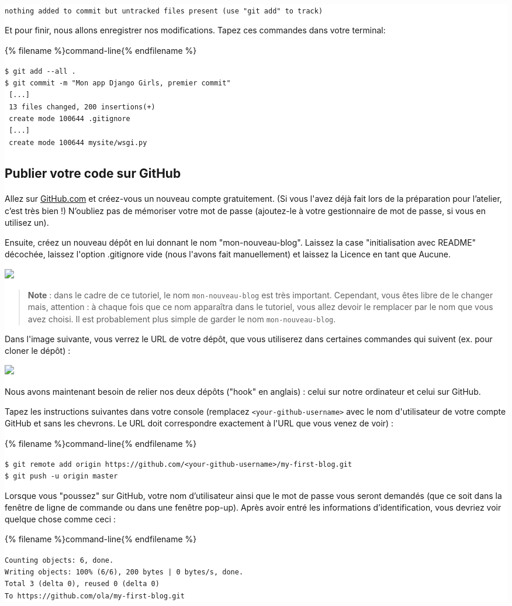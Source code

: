     nothing added to commit but untracked files present (use "git add" to track)
    

Et pour finir, nous allons enregistrer nos modifications. Tapez ces commandes dans votre terminal:

{% filename %}command-line{% endfilename %}

    $ git add --all .
    $ git commit -m "Mon app Django Girls, premier commit"
     [...]
     13 files changed, 200 insertions(+)
     create mode 100644 .gitignore
     [...]
     create mode 100644 mysite/wsgi.py
    

## Publier votre code sur GitHub

Allez sur [GitHub.com](https://www.github.com) et créez-vous un nouveau compte gratuitement. (Si vous l'avez déjà fait lors de la préparation pour l’atelier, c’est très bien !) N’oubliez pas de mémoriser votre mot de passe (ajoutez-le à votre gestionnaire de mot de passe, si vous en utilisez un).

Ensuite, créez un nouveau dépôt en lui donnant le nom "mon-nouveau-blog". Laissez la case "initialisation avec README" décochée, laissez l'option .gitignore vide (nous l'avons fait manuellement) et laissez la Licence en tant que Aucune.

![](images/new_github_repo.png)

> **Note** : dans le cadre de ce tutoriel, le nom `mon-nouveau-blog` est très important. Cependant, vous êtes libre de le changer mais, attention : à chaque fois que ce nom apparaîtra dans le tutoriel, vous allez devoir le remplacer par le nom que vous avez choisi. Il est probablement plus simple de garder le nom `mon-nouveau-blog`.

Dans l'image suivante, vous verrez le URL de votre dépôt, que vous utiliserez dans certaines commandes qui suivent (ex. pour cloner le dépôt) :

![](images/github_get_repo_url_screenshot.png)

Nous avons maintenant besoin de relier nos deux dépôts ("hook" en anglais) : celui sur notre ordinateur et celui sur GitHub.

Tapez les instructions suivantes dans votre console (remplacez `<your-github-username>` avec le nom d'utilisateur de votre compte GitHub et sans les chevrons. Le URL doit correspondre exactement à l'URL que vous venez de voir) :

{% filename %}command-line{% endfilename %}

    $ git remote add origin https://github.com/<your-github-username>/my-first-blog.git
    $ git push -u origin master
    

Lorsque vous "poussez" sur GitHub, votre nom d’utilisateur ainsi que le mot de passe vous seront demandés (que ce soit dans la fenêtre de ligne de commande ou dans une fenêtre pop-up). Après avoir entré les informations d’identification, vous devriez voir quelque chose comme ceci :

{% filename %}command-line{% endfilename %}

    Counting objects: 6, done.
    Writing objects: 100% (6/6), 200 bytes | 0 bytes/s, done.
    Total 3 (delta 0), reused 0 (delta 0)
    To https://github.com/ola/my-first-blog.git
    